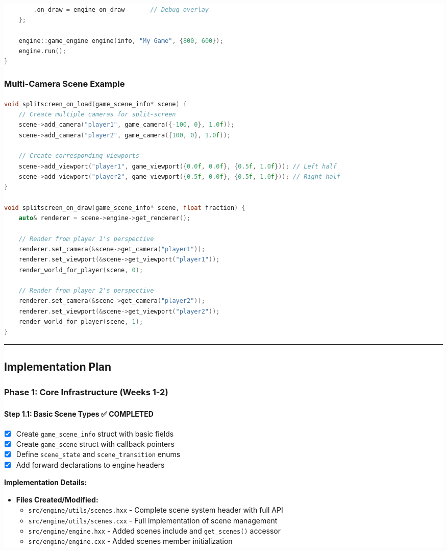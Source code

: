 ```cpp
        .on_draw = engine_on_draw       // Debug overlay
    };
    
    engine::game_engine engine(info, "My Game", {800, 600});
    engine.run();
}
```

### Multi-Camera Scene Example

```cpp
void splitscreen_on_load(game_scene_info* scene) {
    // Create multiple cameras for split-screen
    scene->add_camera("player1", game_camera({-100, 0}, 1.0f));
    scene->add_camera("player2", game_camera({100, 0}, 1.0f));
    
    // Create corresponding viewports
    scene->add_viewport("player1", game_viewport({0.0f, 0.0f}, {0.5f, 1.0f})); // Left half
    scene->add_viewport("player2", game_viewport({0.5f, 0.0f}, {0.5f, 1.0f})); // Right half
}

void splitscreen_on_draw(game_scene_info* scene, float fraction) {
    auto& renderer = scene->engine->get_renderer();
    
    // Render from player 1's perspective
    renderer.set_camera(&scene->get_camera("player1"));
    renderer.set_viewport(&scene->get_viewport("player1"));
    render_world_for_player(scene, 0);
    
    // Render from player 2's perspective  
    renderer.set_camera(&scene->get_camera("player2"));
    renderer.set_viewport(&scene->get_viewport("player2"));
    render_world_for_player(scene, 1);
}
```

---

## Implementation Plan

### Phase 1: Core Infrastructure (Weeks 1-2)

#### Step 1.1: Basic Scene Types ✅ **COMPLETED**

- [x] Create `game_scene_info` struct with basic fields
- [x] Create `game_scene` struct with callback pointers
- [x] Define `scene_state` and `scene_transition` enums
- [x] Add forward declarations to engine headers

**Implementation Details:**

- **Files Created/Modified:**
  - `src/engine/utils/scenes.hxx` - Complete scene system header with full API
  - `src/engine/utils/scenes.cxx` - Full implementation of scene management
  - `src/engine/engine.hxx` - Added scenes include and `get_scenes()` accessor
  - `src/engine/engine.cxx` - Added scenes member initialization
